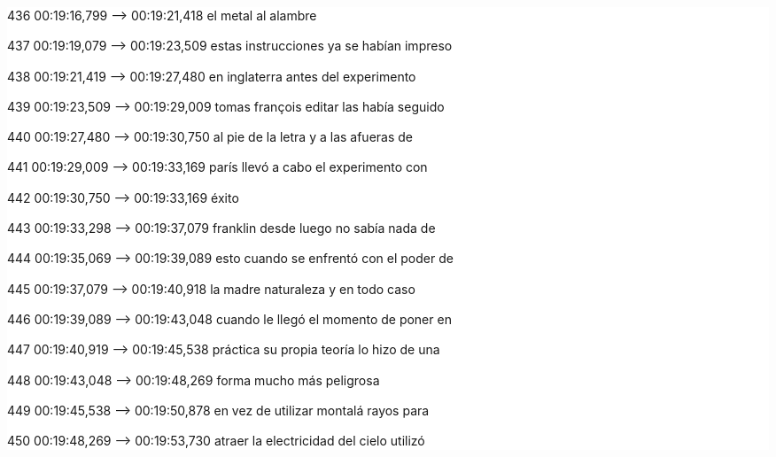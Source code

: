 436
00:19:16,799 --> 00:19:21,418
el metal al alambre

437
00:19:19,079 --> 00:19:23,509
estas instrucciones ya se habían impreso

438
00:19:21,419 --> 00:19:27,480
en inglaterra antes del experimento

439
00:19:23,509 --> 00:19:29,009
tomas françois editar las había seguido

440
00:19:27,480 --> 00:19:30,750
al pie de la letra y a las afueras de

441
00:19:29,009 --> 00:19:33,169
parís llevó a cabo el experimento con

442
00:19:30,750 --> 00:19:33,169
éxito

443
00:19:33,298 --> 00:19:37,079
franklin desde luego no sabía nada de

444
00:19:35,069 --> 00:19:39,089
esto cuando se enfrentó con el poder de

445
00:19:37,079 --> 00:19:40,918
la madre naturaleza y en todo caso

446
00:19:39,089 --> 00:19:43,048
cuando le llegó el momento de poner en

447
00:19:40,919 --> 00:19:45,538
práctica su propia teoría lo hizo de una

448
00:19:43,048 --> 00:19:48,269
forma mucho más peligrosa

449
00:19:45,538 --> 00:19:50,878
en vez de utilizar montalá rayos para

450
00:19:48,269 --> 00:19:53,730
atraer la electricidad del cielo utilizó
